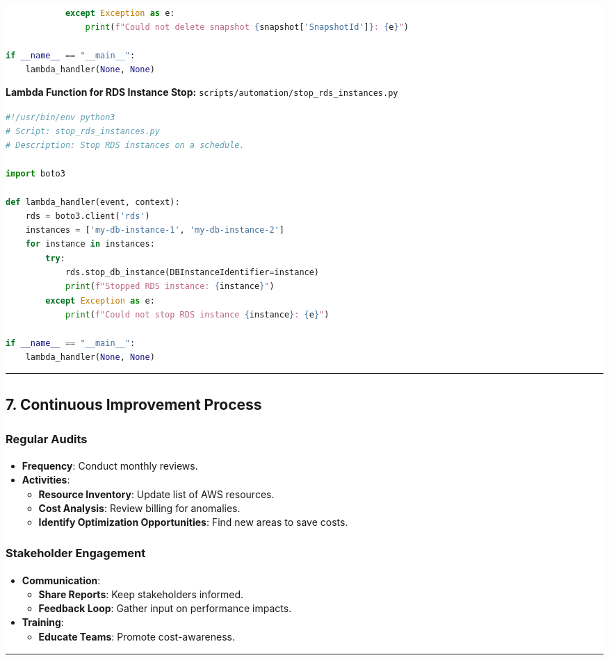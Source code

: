 ```python
            except Exception as e:
                print(f"Could not delete snapshot {snapshot['SnapshotId']}: {e}")

if __name__ == "__main__":
    lambda_handler(None, None)
```

**Lambda Function for RDS Instance Stop:** `scripts/automation/stop_rds_instances.py`

```python
#!/usr/bin/env python3
# Script: stop_rds_instances.py
# Description: Stop RDS instances on a schedule.

import boto3

def lambda_handler(event, context):
    rds = boto3.client('rds')
    instances = ['my-db-instance-1', 'my-db-instance-2']
    for instance in instances:
        try:
            rds.stop_db_instance(DBInstanceIdentifier=instance)
            print(f"Stopped RDS instance: {instance}")
        except Exception as e:
            print(f"Could not stop RDS instance {instance}: {e}")

if __name__ == "__main__":
    lambda_handler(None, None)
```

---

## 7. Continuous Improvement Process

### Regular Audits

- **Frequency**: Conduct monthly reviews.
- **Activities**:
  - **Resource Inventory**: Update list of AWS resources.
  - **Cost Analysis**: Review billing for anomalies.
  - **Identify Optimization Opportunities**: Find new areas to save costs.

### Stakeholder Engagement

- **Communication**:
  - **Share Reports**: Keep stakeholders informed.
  - **Feedback Loop**: Gather input on performance impacts.
- **Training**:
  - **Educate Teams**: Promote cost-awareness.

---
